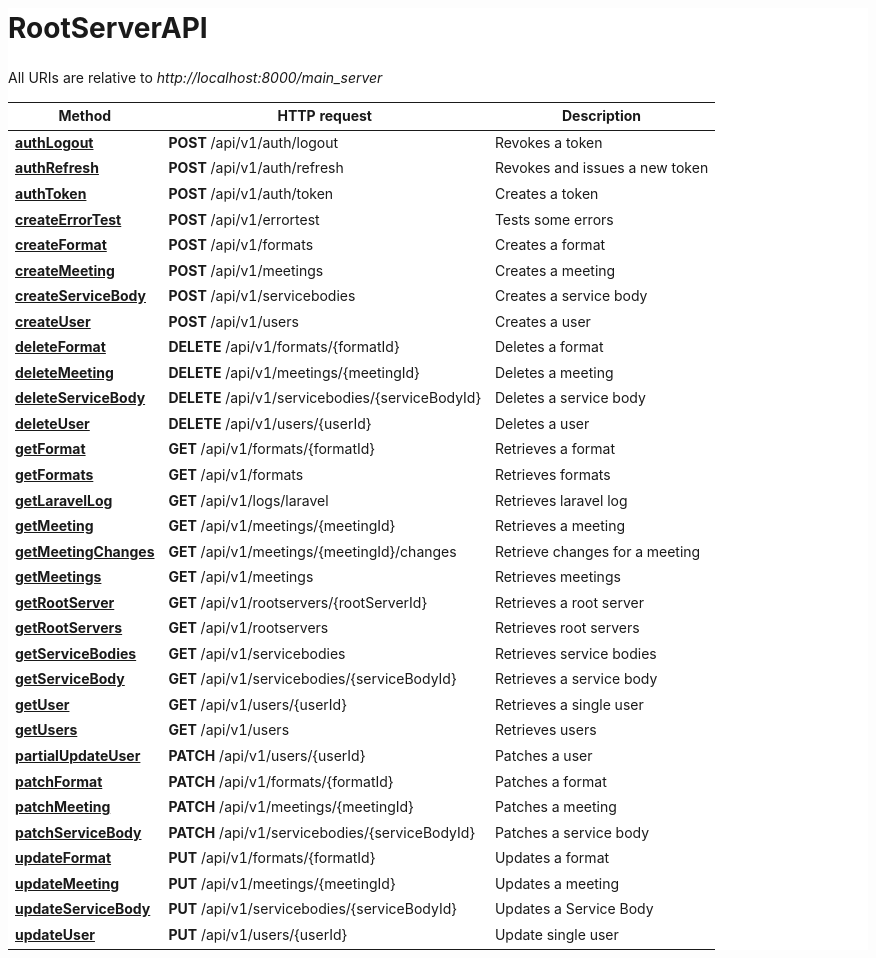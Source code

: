 # RootServerAPI

All URIs are relative to *http://localhost:8000/main_server*

Method | HTTP request | Description
------------- | ------------- | -------------
[**authLogout**](RootServerAPI.md#authlogout) | **POST** /api/v1/auth/logout | Revokes a token
[**authRefresh**](RootServerAPI.md#authrefresh) | **POST** /api/v1/auth/refresh | Revokes and issues a new token
[**authToken**](RootServerAPI.md#authtoken) | **POST** /api/v1/auth/token | Creates a token
[**createErrorTest**](RootServerAPI.md#createerrortest) | **POST** /api/v1/errortest | Tests some errors
[**createFormat**](RootServerAPI.md#createformat) | **POST** /api/v1/formats | Creates a format
[**createMeeting**](RootServerAPI.md#createmeeting) | **POST** /api/v1/meetings | Creates a meeting
[**createServiceBody**](RootServerAPI.md#createservicebody) | **POST** /api/v1/servicebodies | Creates a service body
[**createUser**](RootServerAPI.md#createuser) | **POST** /api/v1/users | Creates a user
[**deleteFormat**](RootServerAPI.md#deleteformat) | **DELETE** /api/v1/formats/{formatId} | Deletes a format
[**deleteMeeting**](RootServerAPI.md#deletemeeting) | **DELETE** /api/v1/meetings/{meetingId} | Deletes a meeting
[**deleteServiceBody**](RootServerAPI.md#deleteservicebody) | **DELETE** /api/v1/servicebodies/{serviceBodyId} | Deletes a service body
[**deleteUser**](RootServerAPI.md#deleteuser) | **DELETE** /api/v1/users/{userId} | Deletes a user
[**getFormat**](RootServerAPI.md#getformat) | **GET** /api/v1/formats/{formatId} | Retrieves a format
[**getFormats**](RootServerAPI.md#getformats) | **GET** /api/v1/formats | Retrieves formats
[**getLaravelLog**](RootServerAPI.md#getlaravellog) | **GET** /api/v1/logs/laravel | Retrieves laravel log
[**getMeeting**](RootServerAPI.md#getmeeting) | **GET** /api/v1/meetings/{meetingId} | Retrieves a meeting
[**getMeetingChanges**](RootServerAPI.md#getmeetingchanges) | **GET** /api/v1/meetings/{meetingId}/changes | Retrieve changes for a meeting
[**getMeetings**](RootServerAPI.md#getmeetings) | **GET** /api/v1/meetings | Retrieves meetings
[**getRootServer**](RootServerAPI.md#getrootserver) | **GET** /api/v1/rootservers/{rootServerId} | Retrieves a root server
[**getRootServers**](RootServerAPI.md#getrootservers) | **GET** /api/v1/rootservers | Retrieves root servers
[**getServiceBodies**](RootServerAPI.md#getservicebodies) | **GET** /api/v1/servicebodies | Retrieves service bodies
[**getServiceBody**](RootServerAPI.md#getservicebody) | **GET** /api/v1/servicebodies/{serviceBodyId} | Retrieves a service body
[**getUser**](RootServerAPI.md#getuser) | **GET** /api/v1/users/{userId} | Retrieves a single user
[**getUsers**](RootServerAPI.md#getusers) | **GET** /api/v1/users | Retrieves users
[**partialUpdateUser**](RootServerAPI.md#partialupdateuser) | **PATCH** /api/v1/users/{userId} | Patches a user
[**patchFormat**](RootServerAPI.md#patchformat) | **PATCH** /api/v1/formats/{formatId} | Patches a format
[**patchMeeting**](RootServerAPI.md#patchmeeting) | **PATCH** /api/v1/meetings/{meetingId} | Patches a meeting
[**patchServiceBody**](RootServerAPI.md#patchservicebody) | **PATCH** /api/v1/servicebodies/{serviceBodyId} | Patches a service body
[**updateFormat**](RootServerAPI.md#updateformat) | **PUT** /api/v1/formats/{formatId} | Updates a format
[**updateMeeting**](RootServerAPI.md#updatemeeting) | **PUT** /api/v1/meetings/{meetingId} | Updates a meeting
[**updateServiceBody**](RootServerAPI.md#updateservicebody) | **PUT** /api/v1/servicebodies/{serviceBodyId} | Updates a Service Body
[**updateUser**](RootServerAPI.md#updateuser) | **PUT** /api/v1/users/{userId} | Update single user
